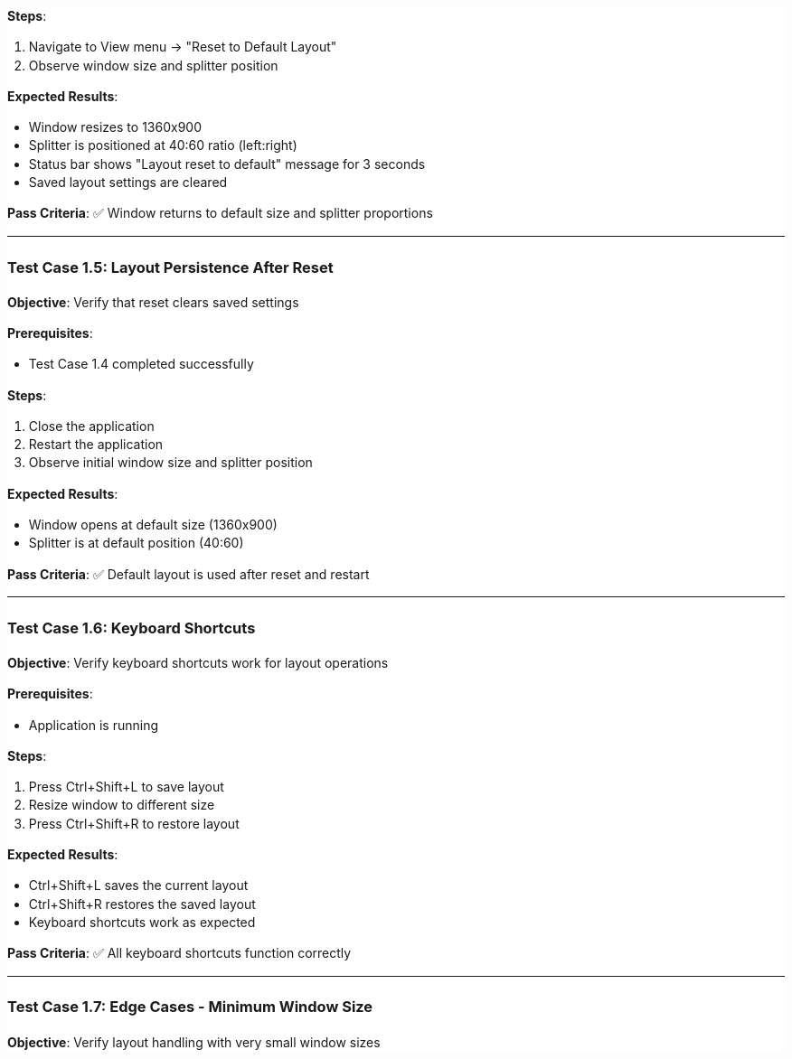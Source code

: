 **Steps**:
1. Navigate to View menu → "Reset to Default Layout"
2. Observe window size and splitter position

**Expected Results**:
- Window resizes to 1360x900
- Splitter is positioned at 40:60 ratio (left:right)
- Status bar shows "Layout reset to default" message for 3 seconds
- Saved layout settings are cleared

**Pass Criteria**: ✅ Window returns to default size and splitter proportions

---

### Test Case 1.5: Layout Persistence After Reset
**Objective**: Verify that reset clears saved settings

**Prerequisites**:
- Test Case 1.4 completed successfully

**Steps**:
1. Close the application
2. Restart the application
3. Observe initial window size and splitter position

**Expected Results**:
- Window opens at default size (1360x900)
- Splitter is at default position (40:60)

**Pass Criteria**: ✅ Default layout is used after reset and restart

---

### Test Case 1.6: Keyboard Shortcuts
**Objective**: Verify keyboard shortcuts work for layout operations

**Prerequisites**:
- Application is running

**Steps**:
1. Press Ctrl+Shift+L to save layout
2. Resize window to different size
3. Press Ctrl+Shift+R to restore layout

**Expected Results**:
- Ctrl+Shift+L saves the current layout
- Ctrl+Shift+R restores the saved layout
- Keyboard shortcuts work as expected

**Pass Criteria**: ✅ All keyboard shortcuts function correctly

---

### Test Case 1.7: Edge Cases - Minimum Window Size
**Objective**: Verify layout handling with very small window sizes
